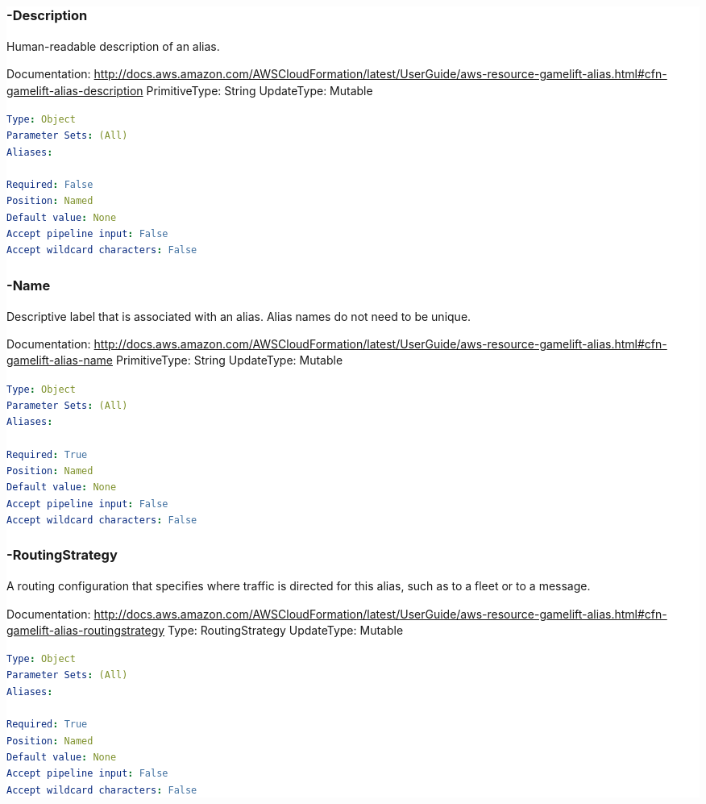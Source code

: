 ### -Description
Human-readable description of an alias.

Documentation: http://docs.aws.amazon.com/AWSCloudFormation/latest/UserGuide/aws-resource-gamelift-alias.html#cfn-gamelift-alias-description
PrimitiveType: String
UpdateType: Mutable

```yaml
Type: Object
Parameter Sets: (All)
Aliases:

Required: False
Position: Named
Default value: None
Accept pipeline input: False
Accept wildcard characters: False
```

### -Name
Descriptive label that is associated with an alias.
Alias names do not need to be unique.

Documentation: http://docs.aws.amazon.com/AWSCloudFormation/latest/UserGuide/aws-resource-gamelift-alias.html#cfn-gamelift-alias-name
PrimitiveType: String
UpdateType: Mutable

```yaml
Type: Object
Parameter Sets: (All)
Aliases:

Required: True
Position: Named
Default value: None
Accept pipeline input: False
Accept wildcard characters: False
```

### -RoutingStrategy
A routing configuration that specifies where traffic is directed for this alias, such as to a fleet or to a message.

Documentation: http://docs.aws.amazon.com/AWSCloudFormation/latest/UserGuide/aws-resource-gamelift-alias.html#cfn-gamelift-alias-routingstrategy
Type: RoutingStrategy
UpdateType: Mutable

```yaml
Type: Object
Parameter Sets: (All)
Aliases:

Required: True
Position: Named
Default value: None
Accept pipeline input: False
Accept wildcard characters: False
```
